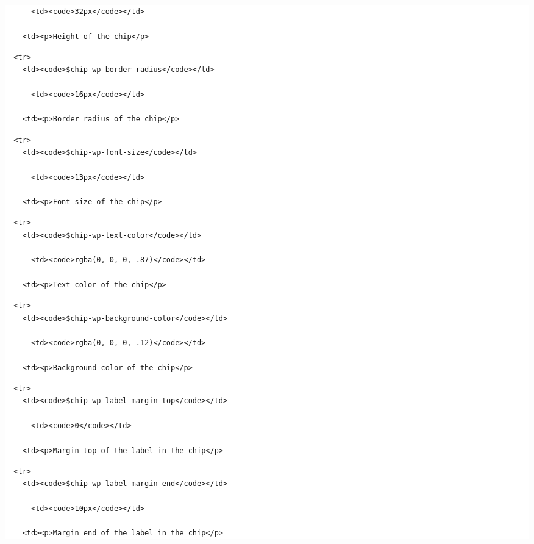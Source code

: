           <td><code>32px</code></td>
        
        <td><p>Height of the chip</p>
</td>
      </tr>
      
      <tr>
        <td><code>$chip-wp-border-radius</code></td>
        
          <td><code>16px</code></td>
        
        <td><p>Border radius of the chip</p>
</td>
      </tr>
      
      <tr>
        <td><code>$chip-wp-font-size</code></td>
        
          <td><code>13px</code></td>
        
        <td><p>Font size of the chip</p>
</td>
      </tr>
      
      <tr>
        <td><code>$chip-wp-text-color</code></td>
        
          <td><code>rgba(0, 0, 0, .87)</code></td>
        
        <td><p>Text color of the chip</p>
</td>
      </tr>
      
      <tr>
        <td><code>$chip-wp-background-color</code></td>
        
          <td><code>rgba(0, 0, 0, .12)</code></td>
        
        <td><p>Background color of the chip</p>
</td>
      </tr>
      
      <tr>
        <td><code>$chip-wp-label-margin-top</code></td>
        
          <td><code>0</code></td>
        
        <td><p>Margin top of the label in the chip</p>
</td>
      </tr>
      
      <tr>
        <td><code>$chip-wp-label-margin-end</code></td>
        
          <td><code>10px</code></td>
        
        <td><p>Margin end of the label in the chip</p>
</td>
      </tr>
      